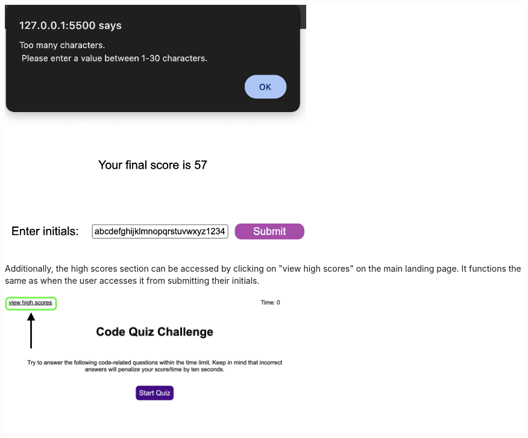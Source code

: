<img src="./assets/images/too-many-char-alert.png" width=500px alt="Window alert notifying user the input value has too many characters." />

Additionally, the high scores section can be accessed by clicking on "view high scores" on the main landing page. It functions the same as when the user accesses it from submitting their initials.

<img src="./assets/images/viewhighscore-highlight.png" width=500px alt="Coding quiz challenge start page with 'view high scores' highlighted." />
